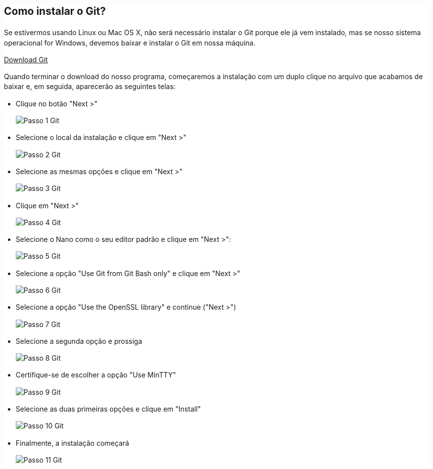 ## Como instalar o Git?

Se estivermos usando Linux ou Mac OS X, não será necessário instalar o Git
porque ele já vem instalado, mas se nosso sistema operacional for Windows,
devemos baixar e instalar o Git em nossa máquina.

[Download Git](https://git-scm.com/download/win)

Quando terminar o download do nosso programa, começaremos a instalação com um
duplo clique no arquivo que acabamos de baixar e, em seguida, aparecerão as
seguintes telas:

* Clique no botão "Next &gt;"

   ![Passo 1 Git](https://i.imgur.com/6TZ7Mcv.png)

* Selecione o local da instalação e clique em "Next &gt;"

   ![Passo 2 Git](https://i.imgur.com/leLJIjh.png)

* Selecione as mesmas opções e clique em "Next &gt;"

   ![Passo 3 Git](https://i.imgur.com/UtgDxYc.png)

* Clique em "Next &gt;"

   ![Passo 4 Git](https://i.imgur.com/TRRtH3z.png)

* Selecione o Nano como o seu editor padrão e clique em "Next &gt;":

   ![Passo 5 Git](https://i.imgur.com/YhmQ2KV.png)

* Selecione a opção "Use Git from Git Bash only" e clique em "Next &gt;"

   ![Passo 6 Git](https://i.imgur.com/QcGk1Me.png)

* Selecione a opção "Use the OpenSSL library" e continue \("Next &gt;"\)

   ![Passo 7 Git](https://i.imgur.com/K3NfUUc.png)

* Selecione a segunda opção e prossiga

   ![Passo 8 Git](https://i.imgur.com/v38efAw.png)

* Certifique-se de escolher a opção "Use MinTTY"

   ![Passo 9 Git](https://i.imgur.com/PhUkeXX.png)

* Selecione as duas primeiras opções e clique em "Install"

   ![Passo 10 Git](https://i.imgur.com/9JKkZjy.png)

* Finalmente, a instalação começará

   ![Passo 11 Git](https://i.imgur.com/Lz06hWy.png)
